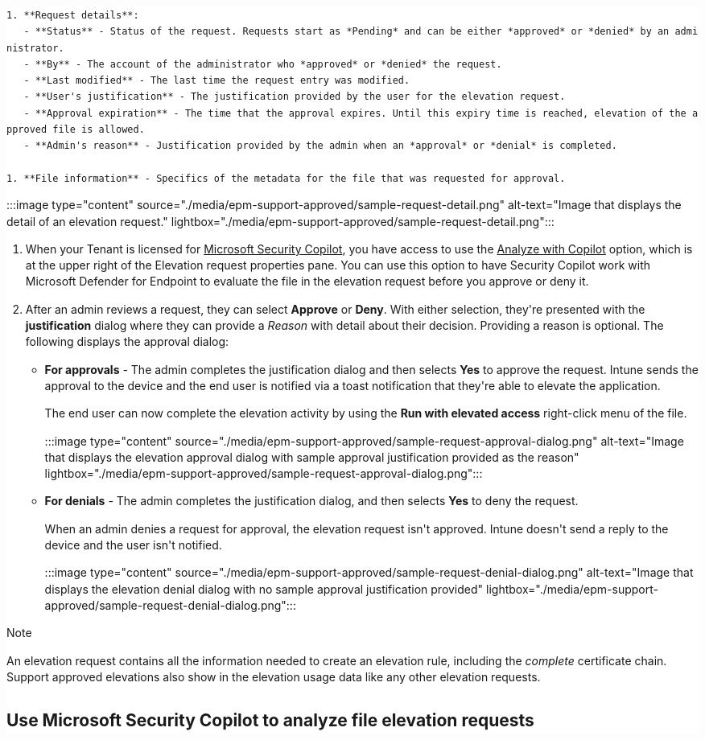     1. **Request details**:
       - **Status** - Status of the request. Requests start as *Pending* and can be either *approved* or *denied* by an administrator.
       - **By** - The account of the administrator who *approved* or *denied* the request.
       - **Last modified** - The last time the request entry was modified.
       - **User's justification** - The justification provided by the user for the elevation request.
       - **Approval expiration** - The time that the approval expires. Until this expiry time is reached, elevation of the approved file is allowed.
       - **Admin's reason** - Justification provided by the admin when an *approval* or *denial* is completed.

    1. **File information** - Specifics of the metadata for the file that was requested for approval.

   :::image type="content" source="./media/epm-support-approved/sample-request-detail.png" alt-text="Image that displays the detail of an elevation request." lightbox="./media/epm-support-approved/sample-request-detail.png":::

1. When your Tenant is licensed for [Microsoft Security Copilot](/copilot/security/microsoft-security-copilot), you have access to use the [Analyze with Copilot](#use-microsoft-security-copilot-to-analyze-file-elevation-requests) option, which is at the upper right of the Elevation request properties pane. You can use this option to have Security Copilot work with Microsoft Defender for Endpoint to evaluate the file in the elevation request before you approve or deny it.

1. After an admin reviews a request, they can select **Approve** or **Deny**. With either selection, they're presented with the **justification** dialog where they can provide a *Reason* with detail about their decision. Providing a reason is optional. The following displays the approval dialog:

    - **For approvals** - The admin completes the justification dialog and then selects **Yes** to approve the request. Intune sends the approval to the device and the end user is notified via a toast notification that they're able to elevate the application.
  
      The end user can now complete the elevation activity by using the **Run with elevated access** right-click menu of the file.
    
      :::image type="content" source="./media/epm-support-approved/sample-request-approval-dialog.png" alt-text="Image that displays the elevation approval dialog with sample approval justification provided as the reason" lightbox="./media/epm-support-approved/sample-request-approval-dialog.png":::

    - **For denials** - The admin completes the justification dialog, and then selects **Yes** to deny the request.

      When an admin denies a request for approval, the elevation request isn't approved. Intune doesn't send a reply to the device and the user isn't notified.

      :::image type="content" source="./media/epm-support-approved/sample-request-denial-dialog.png" alt-text="Image that displays the elevation denial dialog with no sample approval justification provided" lightbox="./media/epm-support-approved/sample-request-denial-dialog.png":::

> [!NOTE]
>
> An elevation request contains all the information needed to create an elevation rule, including the *complete* certificate chain. Support approved elevations also show in the elevation usage data like any other elevation requests.

## Use Microsoft Security Copilot to analyze file elevation requests
